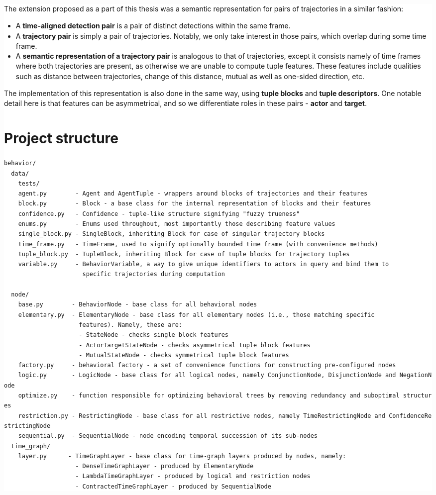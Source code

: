 The extension proposed as a part of this thesis was a semantic representation for pairs of trajectories in a similar 
fashion:

- A **time-aligned detection pair** is a pair of distinct detections within the same frame.
- A **trajectory pair** is simply a pair of trajectories. Notably, we only take interest in those pairs, which overlap 
during some time frame.
- A **semantic representation of a trajectory pair** is analogous to that of trajectories, except it consists namely 
of time frames where both trajectories are present, as otherwise we are unable to compute tuple features. These 
features include qualities such as distance between trajectories, change of this distance, mutual as well as 
one-sided direction, etc.

The implementation of this representation is also done in the same way, using **tuple blocks** and **tuple 
descriptors**. One notable detail here is that features can be asymmetrical, and so we differentiate roles in these 
pairs - **actor** and **target**.

# Project structure

```
behavior/
  data/
    tests/
    agent.py        - Agent and AgentTuple - wrappers around blocks of trajectories and their features
    block.py        - Block - a base class for the internal representation of blocks and their features
    confidence.py   - Confidence - tuple-like structure signifying "fuzzy trueness" 
    enums.py        - Enums used throughout, most importantly those describing feature values
    single_block.py - SingleBlock, inheriting Block for case of singular trajectory blocks
    time_frame.py   - TimeFrame, used to signify optionally bounded time frame (with convenience methods)
    tuple_block.py  - TupleBlock, inheriting Block for case of tuple blocks for trajectory tuples
    variable.py     - BehaviorVariable, a way to give unique identifiers to actors in query and bind them to 
                      specific trajectories during computation
                      
  node/
    base.py        - BehaviorNode - base class for all behavioral nodes
    elementary.py  - ElementaryNode - base class for all elementary nodes (i.e., those matching specific 
                     features). Namely, these are:
                     - StateNode - checks single block features
                     - ActorTargetStateNode - checks asymmetrical tuple block features
                     - MutualStateNode - checks symmetrical tuple block features
    factory.py     - behavioral factory - a set of convenience functions for constructing pre-configured nodes
    logic.py       - LogicNode - base class for all logical nodes, namely ConjunctionNode, DisjunctionNode and NegationNode
    optimize.py    - function responsible for optimizing behavioral trees by removing redundancy and suboptimal structures
    restriction.py - RestrictingNode - base class for all restrictive nodes, namely TimeRestrictingNode and ConfidenceRestrictingNode
    sequential.py  - SequentialNode - node encoding temporal succession of its sub-nodes
  time_graph/
    layer.py      - TimeGraphLayer - base class for time-graph layers produced by nodes, namely:
                    - DenseTimeGraphLayer - produced by ElementaryNode
                    - LambdaTimeGraphLayer - produced by logical and restriction nodes
                    - ContractedTimeGraphLayer - produced by SequentialNode
```